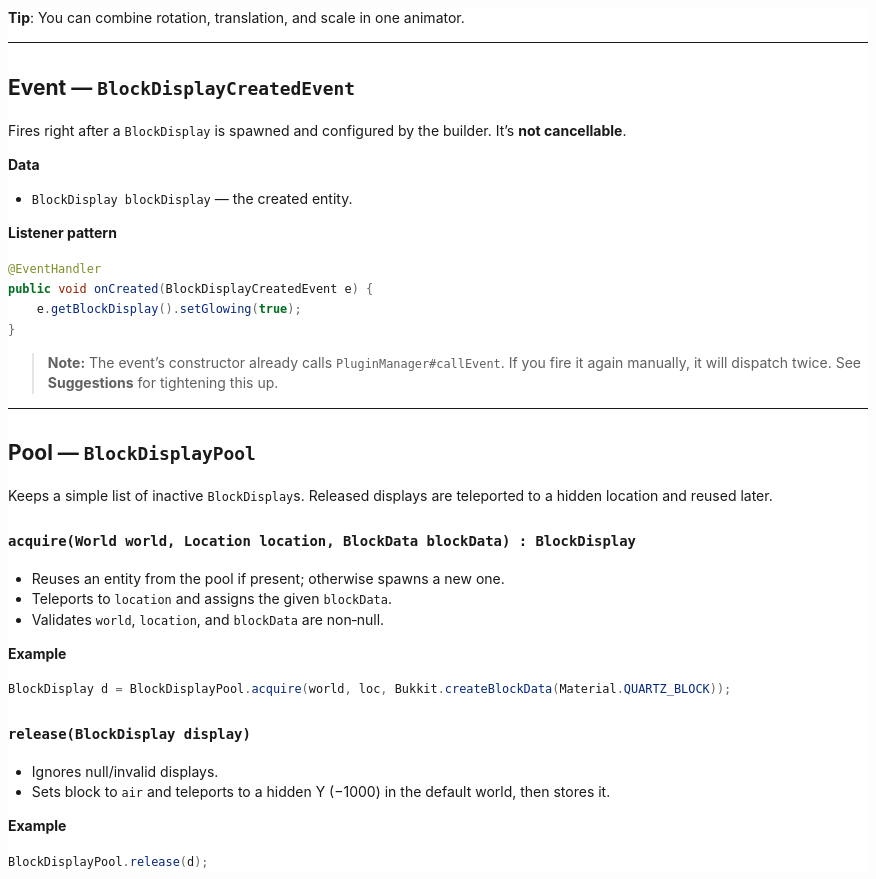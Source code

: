 **Tip**: You can combine rotation, translation, and scale in one animator.

---

## Event — `BlockDisplayCreatedEvent`

Fires right after a `BlockDisplay` is spawned and configured by the builder. It’s **not cancellable**.

**Data**

* `BlockDisplay blockDisplay` — the created entity.

**Listener pattern**

```java
@EventHandler
public void onCreated(BlockDisplayCreatedEvent e) {
    e.getBlockDisplay().setGlowing(true);
}
```

> **Note:** The event’s constructor already calls `PluginManager#callEvent`. If you fire it again manually, it will dispatch twice. See **Suggestions** for tightening this up.

---

## Pool — `BlockDisplayPool`

Keeps a simple list of inactive `BlockDisplay`s. Released displays are teleported to a hidden location and reused later.

### `acquire(World world, Location location, BlockData blockData) : BlockDisplay`

* Reuses an entity from the pool if present; otherwise spawns a new one.
* Teleports to `location` and assigns the given `blockData`.
* Validates `world`, `location`, and `blockData` are non‑null.

**Example**

```java
BlockDisplay d = BlockDisplayPool.acquire(world, loc, Bukkit.createBlockData(Material.QUARTZ_BLOCK));
```

### `release(BlockDisplay display)`

* Ignores null/invalid displays.
* Sets block to `air` and teleports to a hidden Y (−1000) in the default world, then stores it.

**Example**

```java
BlockDisplayPool.release(d);
```
